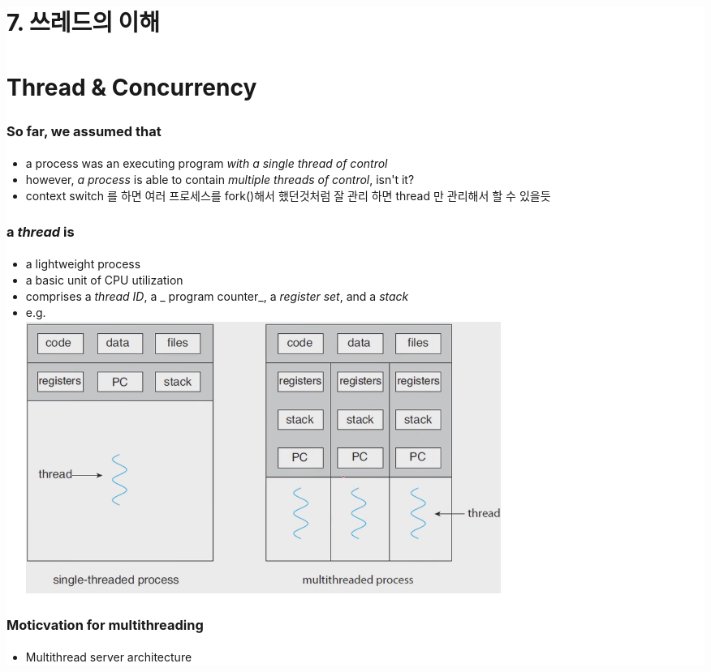 # 7. 쓰레드의 이해

# Thread & Concurrency

### So far, we assumed that

- a process was an executing program _with a single thread of control_
- however, _a process_ is able to contain _multiple threads of control_, isn't it?
- context switch 를 하면 여러 프로세스를 fork()해서 했던것처럼 잘 관리 하면 thread 만 관리해서 할 수 있을듯

### a **_thread_** is

- a lightweight process
- a basic unit of CPU utilization
- comprises a _thread ID_, a _ program counter_, a _register set_, and a _stack_
- e.g.<br>
  <img src="./img/thread.png" width="70%"><br>

### Moticvation for multithreading

- Multithread server architecture<br>